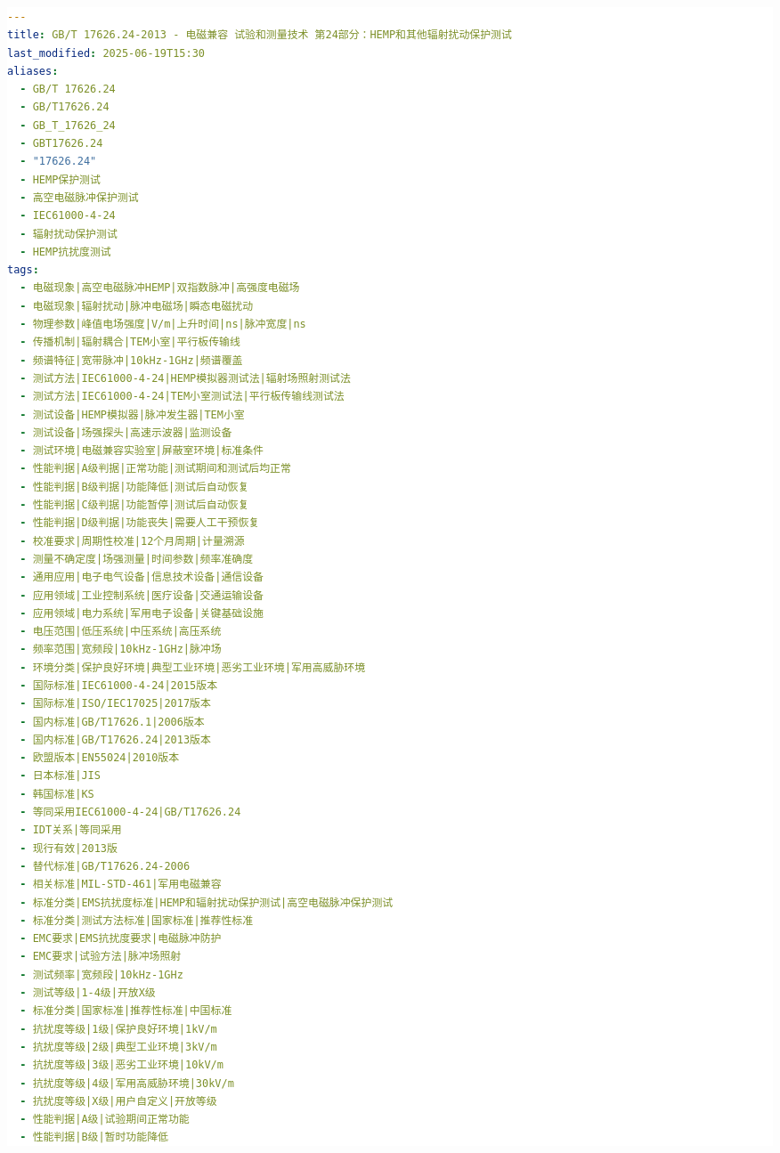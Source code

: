 ```yaml
---
title: GB/T 17626.24-2013 - 电磁兼容 试验和测量技术 第24部分：HEMP和其他辐射扰动保护测试
last_modified: 2025-06-19T15:30
aliases:
  - GB/T 17626.24
  - GB/T17626.24
  - GB_T_17626_24
  - GBT17626.24
  - "17626.24"
  - HEMP保护测试
  - 高空电磁脉冲保护测试
  - IEC61000-4-24
  - 辐射扰动保护测试
  - HEMP抗扰度测试
tags:
  - 电磁现象|高空电磁脉冲HEMP|双指数脉冲|高强度电磁场
  - 电磁现象|辐射扰动|脉冲电磁场|瞬态电磁扰动
  - 物理参数|峰值电场强度|V/m|上升时间|ns|脉冲宽度|ns
  - 传播机制|辐射耦合|TEM小室|平行板传输线
  - 频谱特征|宽带脉冲|10kHz-1GHz|频谱覆盖
  - 测试方法|IEC61000-4-24|HEMP模拟器测试法|辐射场照射测试法
  - 测试方法|IEC61000-4-24|TEM小室测试法|平行板传输线测试法
  - 测试设备|HEMP模拟器|脉冲发生器|TEM小室
  - 测试设备|场强探头|高速示波器|监测设备
  - 测试环境|电磁兼容实验室|屏蔽室环境|标准条件
  - 性能判据|A级判据|正常功能|测试期间和测试后均正常
  - 性能判据|B级判据|功能降低|测试后自动恢复
  - 性能判据|C级判据|功能暂停|测试后自动恢复
  - 性能判据|D级判据|功能丧失|需要人工干预恢复
  - 校准要求|周期性校准|12个月周期|计量溯源
  - 测量不确定度|场强测量|时间参数|频率准确度
  - 通用应用|电子电气设备|信息技术设备|通信设备
  - 应用领域|工业控制系统|医疗设备|交通运输设备
  - 应用领域|电力系统|军用电子设备|关键基础设施
  - 电压范围|低压系统|中压系统|高压系统
  - 频率范围|宽频段|10kHz-1GHz|脉冲场
  - 环境分类|保护良好环境|典型工业环境|恶劣工业环境|军用高威胁环境
  - 国际标准|IEC61000-4-24|2015版本
  - 国际标准|ISO/IEC17025|2017版本
  - 国内标准|GB/T17626.1|2006版本
  - 国内标准|GB/T17626.24|2013版本
  - 欧盟版本|EN55024|2010版本
  - 日本标准|JIS
  - 韩国标准|KS
  - 等同采用IEC61000-4-24|GB/T17626.24
  - IDT关系|等同采用
  - 现行有效|2013版
  - 替代标准|GB/T17626.24-2006
  - 相关标准|MIL-STD-461|军用电磁兼容
  - 标准分类|EMS抗扰度标准|HEMP和辐射扰动保护测试|高空电磁脉冲保护测试
  - 标准分类|测试方法标准|国家标准|推荐性标准
  - EMC要求|EMS抗扰度要求|电磁脉冲防护
  - EMC要求|试验方法|脉冲场照射
  - 测试频率|宽频段|10kHz-1GHz
  - 测试等级|1-4级|开放X级
  - 标准分类|国家标准|推荐性标准|中国标准
  - 抗扰度等级|1级|保护良好环境|1kV/m
  - 抗扰度等级|2级|典型工业环境|3kV/m
  - 抗扰度等级|3级|恶劣工业环境|10kV/m
  - 抗扰度等级|4级|军用高威胁环境|30kV/m
  - 抗扰度等级|X级|用户自定义|开放等级
  - 性能判据|A级|试验期间正常功能
  - 性能判据|B级|暂时功能降低
```